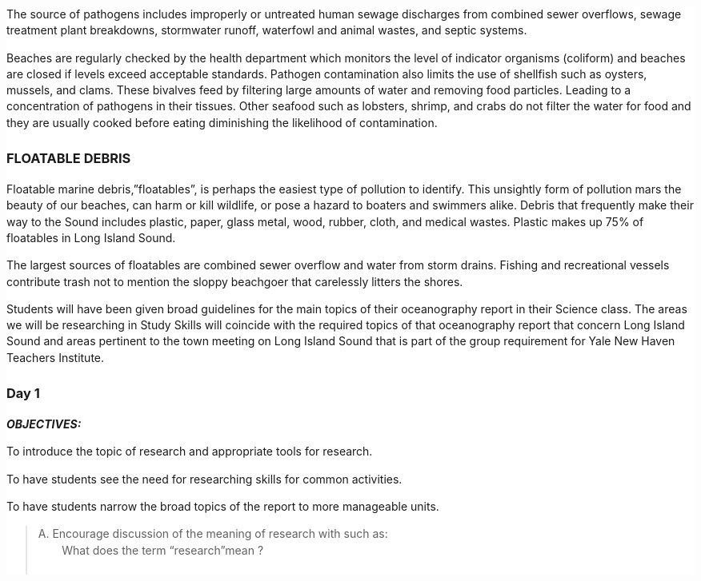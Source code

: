 The source of pathogens includes improperly or untreated human sewage discharges from combined sewer overflows, sewage treatment plant breakdowns, stormwater runoff, waterfowl and animal wastes, and septic systems.
</p>
<p>
Beaches are regularly checked by the health department which monitors the level of indicator organisms (coliform) and beaches are closed if levels exceed acceptable standards. Pathogen contamination also limits the use of shellfish such as oysters, mussels, and clams. These bivalves feed by filtering large amounts of water and removing food particles. Leading to a concentration of pathogens in their tissues. Other seafood such as lobsters, shrimp, and crabs do not filter the water for food and they are usually cooked before eating diminishing the likelihood of contamination.
</p>
<h3>
FLOATABLE DEBRIS
</h3>
Floatable marine debris,”floatables”, is perhaps the easiest type of pollution to identify. This unsightly form of pollution mars the beauty of our beaches, can harm or kill wildlife, or pose a hazard to boaters and swimmers alike. Debris that frequently make their way to the Sound includes plastic, paper, glass metal, wood, rubber, cloth, and medical wastes. Plastic makes up 75% of floatables in Long Island Sound.
<p>
The largest sources of floatables are combined sewer overflow and water from storm drains. Fishing and recreational vessels contribute trash not to mention the sloppy beachgoer that carelessly litters the shores.
</p>
<p>
Students will have been given broad guidelines for the main topics of their oceanography report in their Science class. The areas we will be researching in Study Skills will coincide with the required topics of that oceanography report that concern Long Island Sound and areas pertinent to the town meeting on Long Island Sound that is part of the group requirement for Yale New Haven Teachers Institute.
</p>
<h3>
Day 1
</h3>
<p>
<i>
<b>
OBJECTIVES:
</b>
</i>
</p>
<p>
To introduce the topic of research and appropriate tools for research.
</p>
<p>
To have students see the need for researching skills for common activities.
</p>
<p>
To have students narrow the broad topics of the report to more manageable units.
</p>
<blockquote>
<dl>
<dt>
A. Encourage discussion of the meaning of research with such as:
<dt>
<font color="#ffffff" style="visibility:hidden;">
____
</font>
What does the term “research”mean ?
<dt>
<font color="#ffffff" style="visibility:hidden;">
____